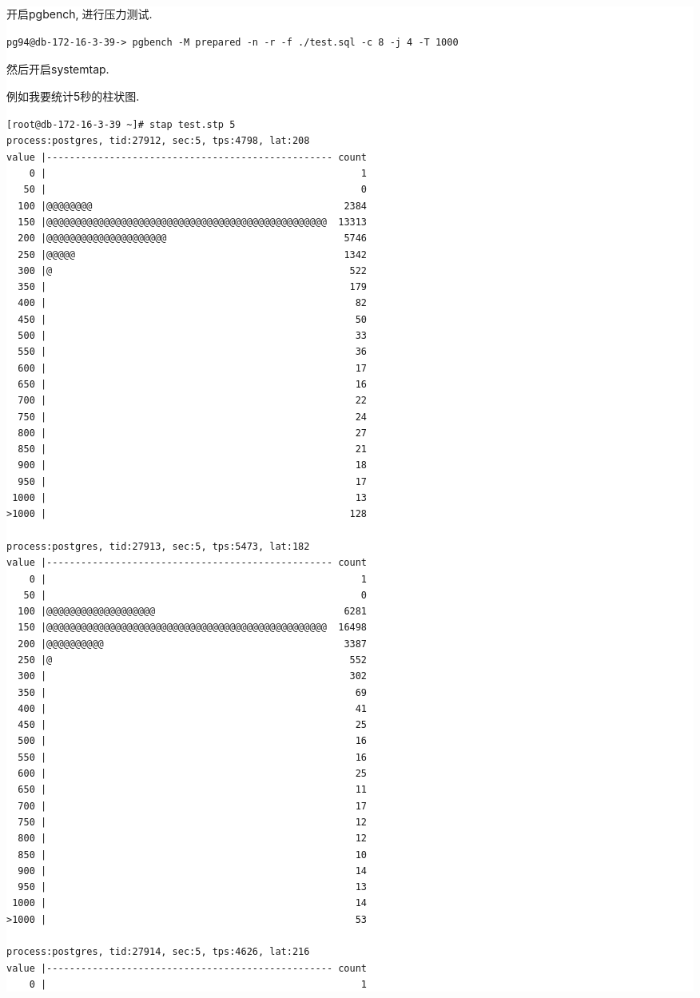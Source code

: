 开启pgbench, 进行压力测试.  
  
```  
pg94@db-172-16-3-39-> pgbench -M prepared -n -r -f ./test.sql -c 8 -j 4 -T 1000  
```  
  
然后开启systemtap.  
  
  
例如我要统计5秒的柱状图.  
  
```  
[root@db-172-16-3-39 ~]# stap test.stp 5  
process:postgres, tid:27912, sec:5, tps:4798, lat:208  
value |-------------------------------------------------- count  
    0 |                                                       1  
   50 |                                                       0  
  100 |@@@@@@@@                                            2384  
  150 |@@@@@@@@@@@@@@@@@@@@@@@@@@@@@@@@@@@@@@@@@@@@@@@@@  13313  
  200 |@@@@@@@@@@@@@@@@@@@@@                               5746  
  250 |@@@@@                                               1342  
  300 |@                                                    522  
  350 |                                                     179  
  400 |                                                      82  
  450 |                                                      50  
  500 |                                                      33  
  550 |                                                      36  
  600 |                                                      17  
  650 |                                                      16  
  700 |                                                      22  
  750 |                                                      24  
  800 |                                                      27  
  850 |                                                      21  
  900 |                                                      18  
  950 |                                                      17  
 1000 |                                                      13  
>1000 |                                                     128  
  
process:postgres, tid:27913, sec:5, tps:5473, lat:182  
value |-------------------------------------------------- count  
    0 |                                                       1  
   50 |                                                       0  
  100 |@@@@@@@@@@@@@@@@@@@                                 6281  
  150 |@@@@@@@@@@@@@@@@@@@@@@@@@@@@@@@@@@@@@@@@@@@@@@@@@  16498  
  200 |@@@@@@@@@@                                          3387  
  250 |@                                                    552  
  300 |                                                     302  
  350 |                                                      69  
  400 |                                                      41  
  450 |                                                      25  
  500 |                                                      16  
  550 |                                                      16  
  600 |                                                      25  
  650 |                                                      11  
  700 |                                                      17  
  750 |                                                      12  
  800 |                                                      12  
  850 |                                                      10  
  900 |                                                      14  
  950 |                                                      13  
 1000 |                                                      14  
>1000 |                                                      53  
  
process:postgres, tid:27914, sec:5, tps:4626, lat:216  
value |-------------------------------------------------- count  
    0 |                                                       1  
```
